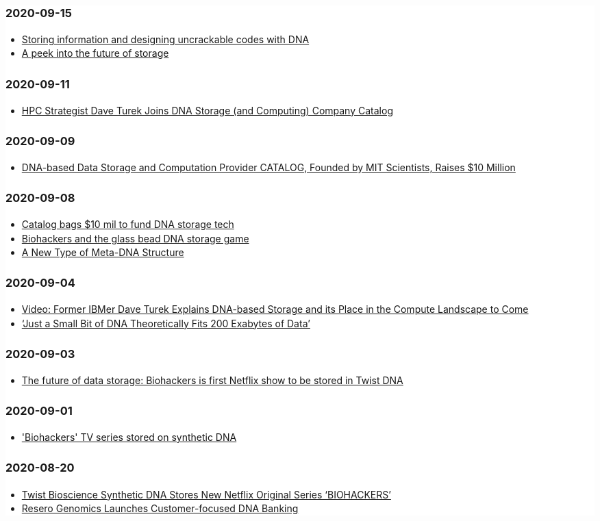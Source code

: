 ### 2020-09-15

* [Storing information and designing uncrackable codes with DNA](https://asunow.asu.edu/20200915-storing-information-and-designing-uncrackable-codes-dna)
* [A peek into the future of storage](https://www.computerweekly.com/feature/A-peek-into-the-future-of-storage)

### 2020-09-11

* [HPC Strategist Dave Turek Joins DNA Storage (and Computing) Company Catalog](https://www.hpcwire.com/2020/09/11/hpc-strategist-dave-turek-joins-catalog/)

### 2020-09-09

* [DNA-based Data Storage and Computation Provider CATALOG, Founded by MIT Scientists, Raises $10 Million](https://www.globenewswire.com/news-release/2020/09/09/2090846/0/en/DNA-based-Data-Storage-and-Computation-Provider-CATALOG-Founded-by-MIT-Scientists-Raises-10-Million.html)

### 2020-09-08

* [Catalog bags $10 mil to fund DNA storage tech](https://blocksandfiles.com/2020/09/08/catalog-10m-funding/)
* [Biohackers and the glass bead DNA storage game](https://blocksandfiles.com/2020/09/08/biohackers-and-the-glass-bead-dna-storage-game/)
* [A New Type of Meta-DNA Structure](https://www.technologynetworks.com/tn/news/a-new-type-of-meta-dna-structure-340213)

### 2020-09-04

* [Video: Former IBMer Dave Turek Explains DNA-based Storage and its Place in the Compute Landscape to Come](https://insidehpc.com/2020/09/former-ibmer-dave-turek-explains-dna-based-storage-and-its-place-in-the-compute-landscape-to-come/)
* [‘Just a Small Bit of DNA Theoretically Fits 200 Exabytes of Data’](https://onezero.medium.com/just-a-small-bit-of-dna-theoretically-fits-200-exabytes-of-data-5889f632925b)

### 2020-09-03

* [The future of data storage: Biohackers is first Netflix show to be stored in Twist DNA](https://www.medicaldevice-network.com/features/dna-data-storage/)

### 2020-09-01

* ['Biohackers' TV series stored on synthetic DNA](https://www.nanowerk.com/nanotechnology-news2/newsid=56031.php)

### 2020-08-20

* [Twist Bioscience Synthetic DNA Stores New Netflix Original Series ‘BIOHACKERS’](https://www.biospace.com/article/releases/twist-bioscience-synthetic-dna-stores-new-netflix-original-series-biohackers-/)
* [Resero Genomics Launches Customer-focused DNA Banking](https://www.drovers.com/article/resero-genomics-launches-customer-focused-dna-banking)
